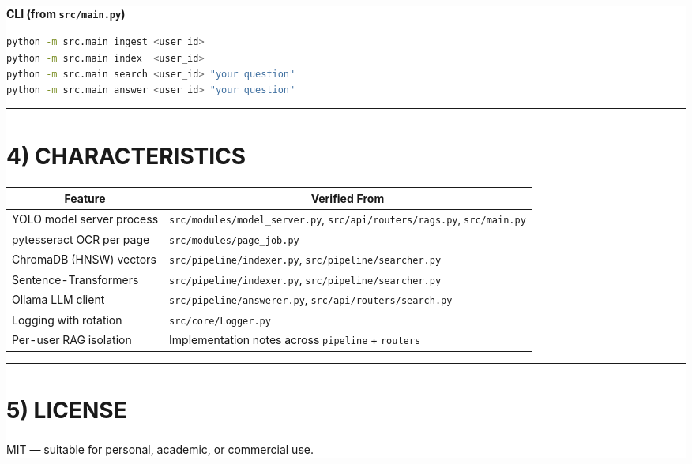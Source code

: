 **CLI (from `src/main.py`)**  
```bash
python -m src.main ingest <user_id>
python -m src.main index  <user_id>
python -m src.main search <user_id> "your question"
python -m src.main answer <user_id> "your question"
```

---

# 4) CHARACTERISTICS

| Feature | Verified From |
|--------|----------------|
| YOLO model server process | `src/modules/model_server.py`, `src/api/routers/rags.py`, `src/main.py` |
| pytesseract OCR per page  | `src/modules/page_job.py` |
| ChromaDB (HNSW) vectors   | `src/pipeline/indexer.py`, `src/pipeline/searcher.py` |
| Sentence-Transformers     | `src/pipeline/indexer.py`, `src/pipeline/searcher.py` |
| Ollama LLM client         | `src/pipeline/answerer.py`, `src/api/routers/search.py` |
| Logging with rotation     | `src/core/Logger.py` |
| Per-user RAG isolation    | Implementation notes across `pipeline` + `routers` |

---

# 5) LICENSE

MIT — suitable for personal, academic, or commercial use.
